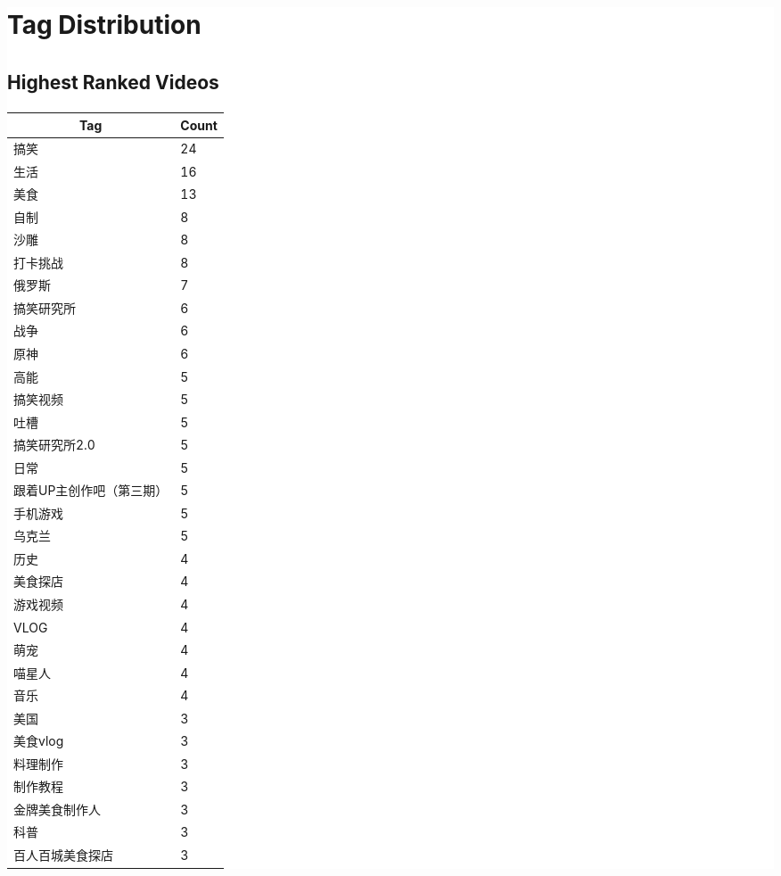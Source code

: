 
# Tag Distribution
## Highest Ranked Videos


| Tag | Count |
| --- | --- |
| 搞笑 | 24 |
| 生活 | 16 |
| 美食 | 13 |
| 自制 | 8 |
| 沙雕 | 8 |
| 打卡挑战 | 8 |
| 俄罗斯 | 7 |
| 搞笑研究所 | 6 |
| 战争 | 6 |
| 原神 | 6 |
| 高能 | 5 |
| 搞笑视频 | 5 |
| 吐槽 | 5 |
| 搞笑研究所2.0 | 5 |
| 日常 | 5 |
| 跟着UP主创作吧（第三期） | 5 |
| 手机游戏 | 5 |
| 乌克兰 | 5 |
| 历史 | 4 |
| 美食探店 | 4 |
| 游戏视频 | 4 |
| VLOG | 4 |
| 萌宠 | 4 |
| 喵星人 | 4 |
| 音乐 | 4 |
| 美国 | 3 |
| 美食vlog | 3 |
| 料理制作 | 3 |
| 制作教程 | 3 |
| 金牌美食制作人 | 3 |
| 科普 | 3 |
| 百人百城美食探店 | 3 |